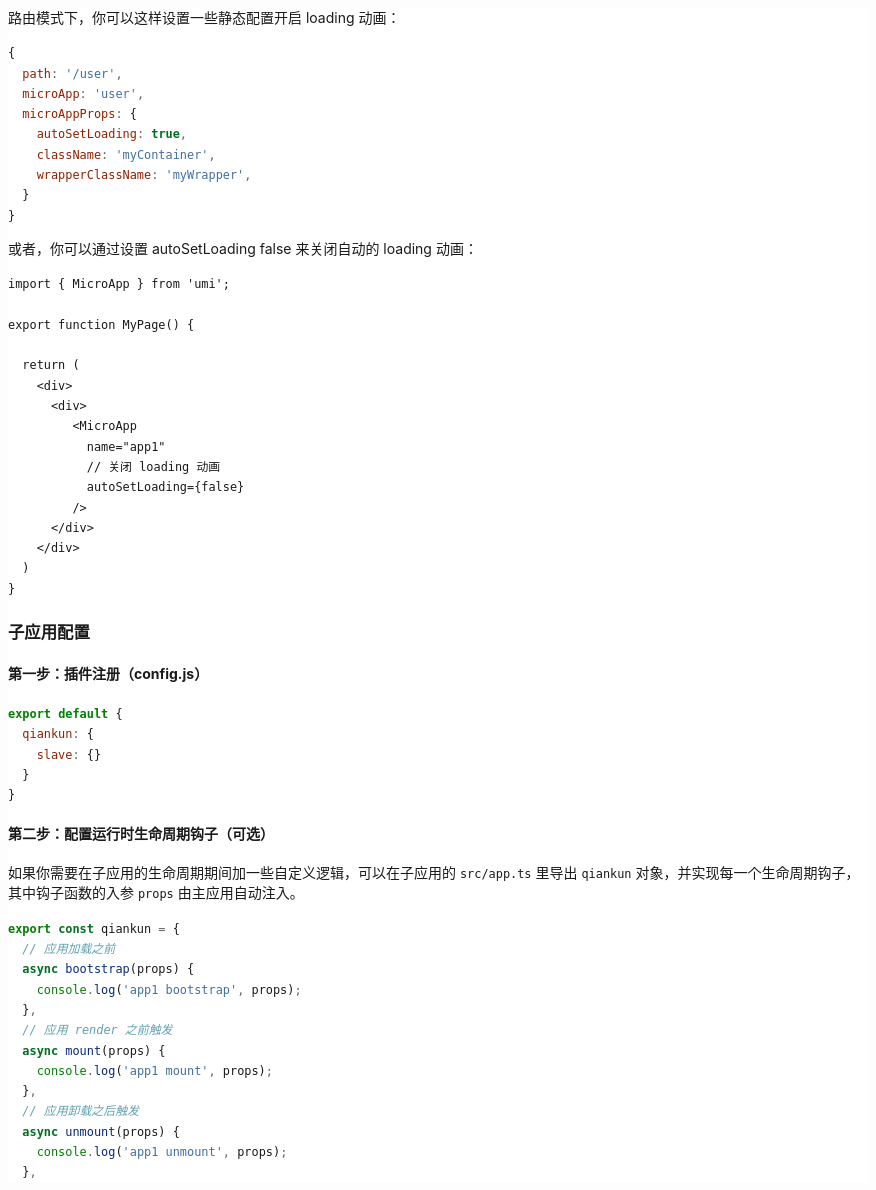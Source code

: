 路由模式下，你可以这样设置一些静态配置开启 loading 动画：

```js
{
  path: '/user',
  microApp: 'user',
  microAppProps: {
    autoSetLoading: true,
    className: 'myContainer',
    wrapperClassName: 'myWrapper',
  }
}
```

或者，你可以通过设置 autoSetLoading false 来关闭自动的 loading 动画：

```tsx
import { MicroApp } from 'umi';

export function MyPage() {
  
  return (
    <div>
      <div>
         <MicroApp 
           name="app1"
           // 关闭 loading 动画
           autoSetLoading={false}
         />
      </div>
    </div>
  )
}
```



### 子应用配置

#### 第一步：插件注册（config.js）

```js
export default {
  qiankun: {
    slave: {}
  }
}
```

#### 第二步：配置运行时生命周期钩子（可选）

如果你需要在子应用的生命周期期间加一些自定义逻辑，可以在子应用的 `src/app.ts` 里导出 `qiankun` 对象，并实现每一个生命周期钩子，其中钩子函数的入参 `props` 由主应用自动注入。

```js
export const qiankun = {
  // 应用加载之前
  async bootstrap(props) {
    console.log('app1 bootstrap', props);
  },
  // 应用 render 之前触发
  async mount(props) {
    console.log('app1 mount', props);
  },
  // 应用卸载之后触发
  async unmount(props) {
    console.log('app1 unmount', props);
  },
```